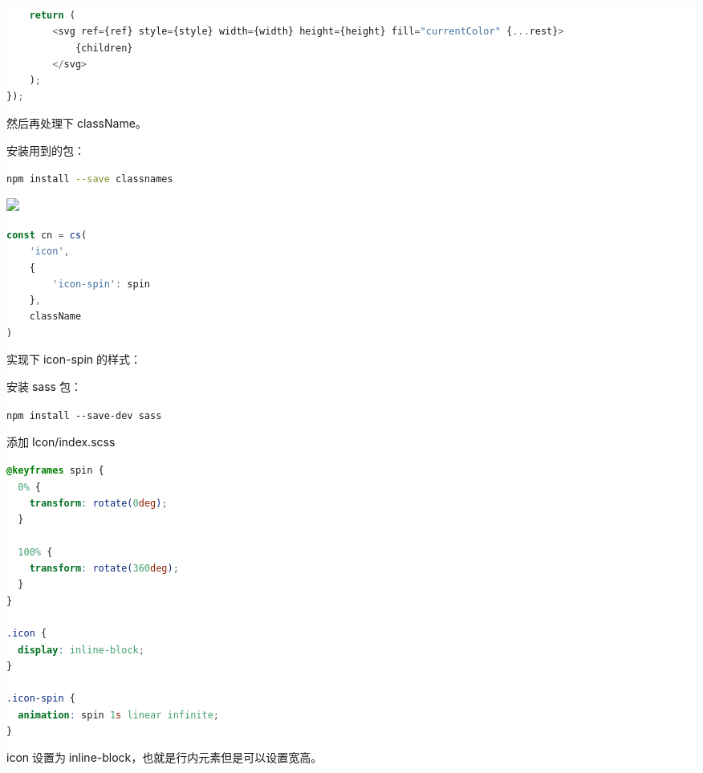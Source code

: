 ```javascript
    return (
        <svg ref={ref} style={style} width={width} height={height} fill="currentColor" {...rest}>
            {children}
        </svg>
    );
});
```
然后再处理下 className。

安装用到的包：

```bash
npm install --save classnames
```
![](https://p9-juejin.byteimg.com/tos-cn-i-k3u1fbpfcp/19e26bd271e843968ffab2b789470cfe~tplv-k3u1fbpfcp-jj-mark:0:0:0:0:q75.image#?w=908&h=800&s=117965&e=png&b=1f1f1f)

```javascript
const cn = cs(
    'icon',
    {
        'icon-spin': spin
    },
    className
)
```
实现下 icon-spin 的样式：

安装 sass 包：

```
npm install --save-dev sass
```
添加 Icon/index.scss
```scss
@keyframes spin {
  0% {
    transform: rotate(0deg);
  }

  100% {
    transform: rotate(360deg);
  }
}

.icon {
  display: inline-block;
}

.icon-spin {
  animation: spin 1s linear infinite;
}
```
icon 设置为 inline-block，也就是行内元素但是可以设置宽高。
